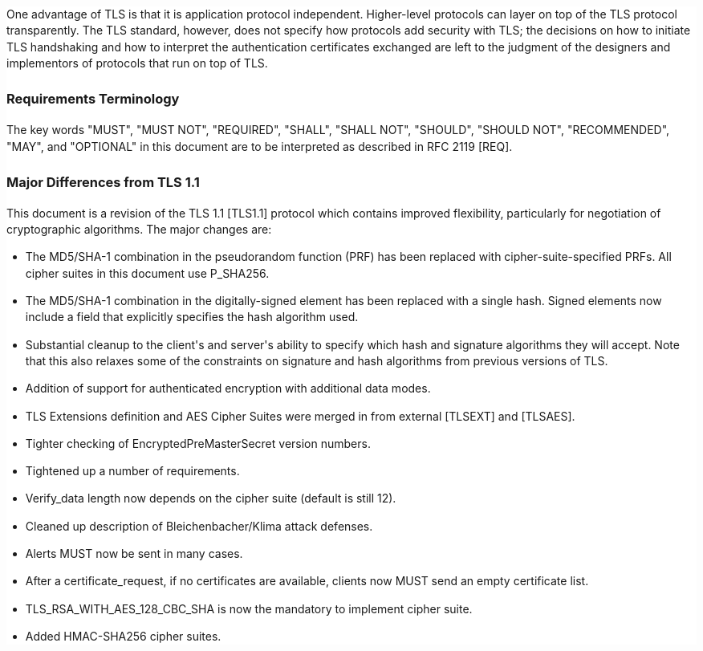 One advantage of TLS is that it is application protocol independent.
Higher-level protocols can layer on top of the TLS protocol
transparently.  The TLS standard, however, does not specify how
protocols add security with TLS; the decisions on how to initiate TLS
handshaking and how to interpret the authentication certificates
exchanged are left to the judgment of the designers and implementors
of protocols that run on top of TLS.

### Requirements Terminology

The key words "MUST", "MUST NOT", "REQUIRED", "SHALL", "SHALL NOT",
"SHOULD", "SHOULD NOT", "RECOMMENDED", "MAY", and "OPTIONAL" in this
document are to be interpreted as described in RFC 2119 [REQ].

### Major Differences from TLS 1.1

This document is a revision of the TLS 1.1 [TLS1.1] protocol which
contains improved flexibility, particularly for negotiation of
cryptographic algorithms.  The major changes are:

-  The MD5/SHA-1 combination in the pseudorandom function (PRF) has
   been replaced with cipher-suite-specified PRFs.  All cipher suites
   in this document use P_SHA256.

-  The MD5/SHA-1 combination in the digitally-signed element has been
   replaced with a single hash.  Signed elements now include a field
   that explicitly specifies the hash algorithm used.

-  Substantial cleanup to the client's and server's ability to
   specify which hash and signature algorithms they will accept.
   Note that this also relaxes some of the constraints on signature
   and hash algorithms from previous versions of TLS.

-  Addition of support for authenticated encryption with additional
   data modes.

-  TLS Extensions definition and AES Cipher Suites were merged in
   from external [TLSEXT] and [TLSAES].

-  Tighter checking of EncryptedPreMasterSecret version numbers.

-  Tightened up a number of requirements.

-  Verify_data length now depends on the cipher suite (default is
   still 12).

-  Cleaned up description of Bleichenbacher/Klima attack defenses.

-  Alerts MUST now be sent in many cases.

-  After a certificate_request, if no certificates are available,
   clients now MUST send an empty certificate list.

-  TLS_RSA_WITH_AES_128_CBC_SHA is now the mandatory to implement
   cipher suite.

-  Added HMAC-SHA256 cipher suites.
